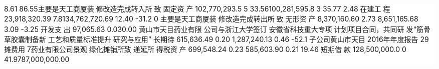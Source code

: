 8.61
86.55主要是天工商厦装
修改造完成转入所
致
固定资
产
102,770,293.5
5
33.56100,281,595.8
3
35.77
2.48
在建工
程
23,918,320.39
7.8134,762,720.69
12.40
-31.2
0
主要是天工商厦装
修改造完成转出所
致
无形资
产
8,370,160.60
2.73
8,651,165.68
3.09
-3.25
开发支
出
97,065.63
0.030.00
黄山市天目药业有限
公司与浙江大学签订
安徽省科技重大专项
计划项目合同，共同研
发“筋骨草胶囊制备新
工艺和质量标准提升
研究与应用”
长期待
615,636.49
0.20
1,287,240.13
0.46
-52.1
子公司黄山市天目
2016年年度报告
29摊费用
7药业有限公司景观
绿化摊销所致
递延所
得税资
产
699,548.24
0.23
585,603.90
0.21
19.46
短期借
款
128,500,000.0
0
41.9787,000,000.00